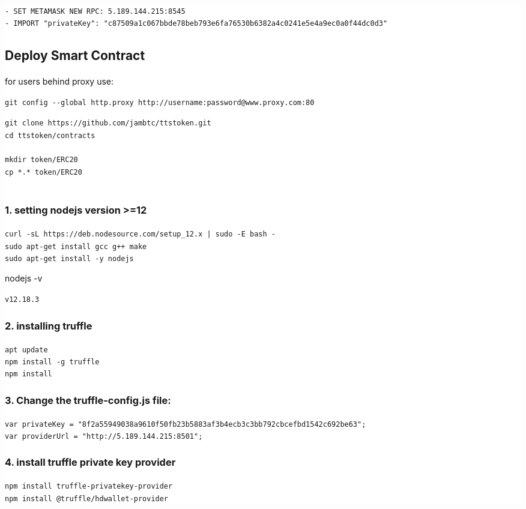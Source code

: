     - SET METAMASK NEW RPC: 5.189.144.215:8545
    - IMPORT "privateKey": "c87509a1c067bbde78beb793e6fa76530b6382a4c0241e5e4a9ec0a0f44dc0d3"


## Deploy Smart Contract
for users behind proxy use:

```
git config --global http.proxy http://username:password@www.proxy.com:80
```

```
git clone https://github.com/jambtc/ttstoken.git
cd ttstoken/contracts

mkdir token/ERC20
cp *.* token/ERC20


```


### 1. setting nodejs version >=12

```
curl -sL https://deb.nodesource.com/setup_12.x | sudo -E bash -
sudo apt-get install gcc g++ make
sudo apt-get install -y nodejs
```

nodejs -v

```
v12.18.3
```
### 2. installing truffle
```
apt update
npm install -g truffle
npm install
```




### 3. Change the truffle-config.js file:
```
var privateKey = "8f2a55949038a9610f50fb23b5883af3b4ecb3c3bb792cbcefbd1542c692be63";
var providerUrl = "http://5.189.144.215:8501";
```


### 4. install truffle private key provider

```
npm install truffle-privatekey-provider
npm install @truffle/hdwallet-provider

```
